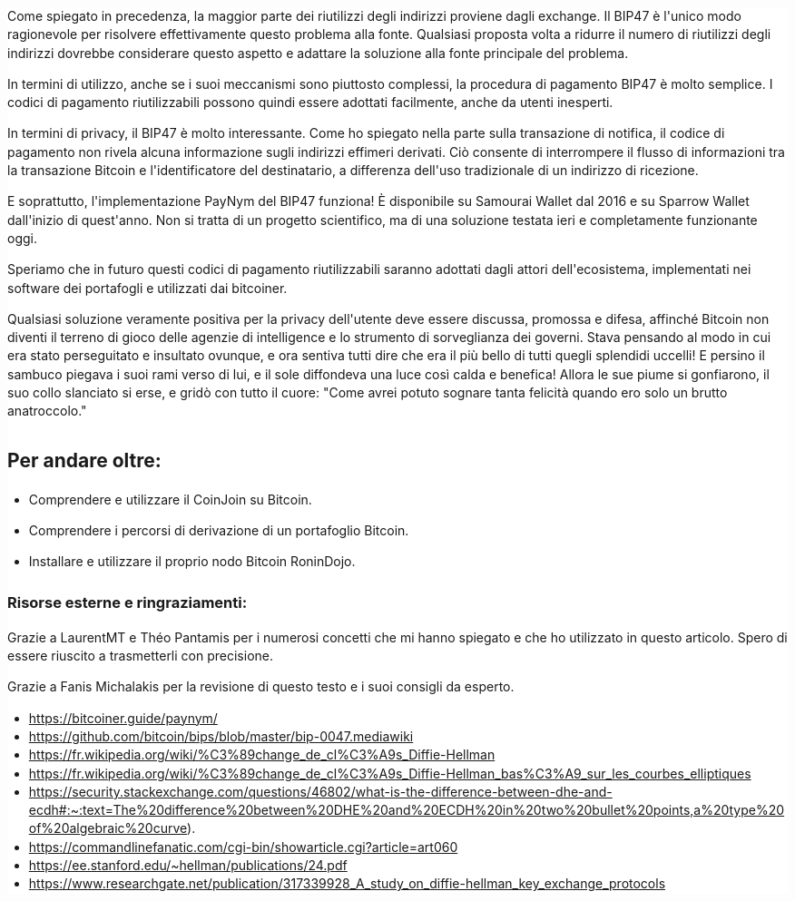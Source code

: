 Come spiegato in precedenza, la maggior parte dei riutilizzi degli indirizzi proviene dagli exchange. Il BIP47 è l'unico modo ragionevole per risolvere effettivamente questo problema alla fonte. Qualsiasi proposta volta a ridurre il numero di riutilizzi degli indirizzi dovrebbe considerare questo aspetto e adattare la soluzione alla fonte principale del problema.

In termini di utilizzo, anche se i suoi meccanismi sono piuttosto complessi, la procedura di pagamento BIP47 è molto semplice. I codici di pagamento riutilizzabili possono quindi essere adottati facilmente, anche da utenti inesperti.

In termini di privacy, il BIP47 è molto interessante. Come ho spiegato nella parte sulla transazione di notifica, il codice di pagamento non rivela alcuna informazione sugli indirizzi effimeri derivati. Ciò consente di interrompere il flusso di informazioni tra la transazione Bitcoin e l'identificatore del destinatario, a differenza dell'uso tradizionale di un indirizzo di ricezione.

E soprattutto, l'implementazione PayNym del BIP47 funziona! È disponibile su Samourai Wallet dal 2016 e su Sparrow Wallet dall'inizio di quest'anno. Non si tratta di un progetto scientifico, ma di una soluzione testata ieri e completamente funzionante oggi.

Speriamo che in futuro questi codici di pagamento riutilizzabili saranno adottati dagli attori dell'ecosistema, implementati nei software dei portafogli e utilizzati dai bitcoiner.

Qualsiasi soluzione veramente positiva per la privacy dell'utente deve essere discussa, promossa e difesa, affinché Bitcoin non diventi il terreno di gioco delle agenzie di intelligence e lo strumento di sorveglianza dei governi.
Stava pensando al modo in cui era stato perseguitato e insultato ovunque, e ora sentiva tutti dire che era il più bello di tutti quegli splendidi uccelli! E persino il sambuco piegava i suoi rami verso di lui, e il sole diffondeva una luce così calda e benefica! Allora le sue piume si gonfiarono, il suo collo slanciato si erse, e gridò con tutto il cuore: "Come avrei potuto sognare tanta felicità quando ero solo un brutto anatroccolo."

## Per andare oltre:

- Comprendere e utilizzare il CoinJoin su Bitcoin.

- Comprendere i percorsi di derivazione di un portafoglio Bitcoin.

- Installare e utilizzare il proprio nodo Bitcoin RoninDojo.

### Risorse esterne e ringraziamenti:

Grazie a LaurentMT e Théo Pantamis per i numerosi concetti che mi hanno spiegato e che ho utilizzato in questo articolo. Spero di essere riuscito a trasmetterli con precisione.

Grazie a Fanis Michalakis per la revisione di questo testo e i suoi consigli da esperto.

- https://bitcoiner.guide/paynym/
- https://github.com/bitcoin/bips/blob/master/bip-0047.mediawiki
- https://fr.wikipedia.org/wiki/%C3%89change_de_cl%C3%A9s_Diffie-Hellman
- https://fr.wikipedia.org/wiki/%C3%89change_de_cl%C3%A9s_Diffie-Hellman_bas%C3%A9_sur_les_courbes_elliptiques
- https://security.stackexchange.com/questions/46802/what-is-the-difference-between-dhe-and-ecdh#:~:text=The%20difference%20between%20DHE%20and%20ECDH%20in%20two%20bullet%20points,a%20type%20of%20algebraic%20curve).
- https://commandlinefanatic.com/cgi-bin/showarticle.cgi?article=art060
- https://ee.stanford.edu/~hellman/publications/24.pdf
- https://www.researchgate.net/publication/317339928_A_study_on_diffie-hellman_key_exchange_protocols
